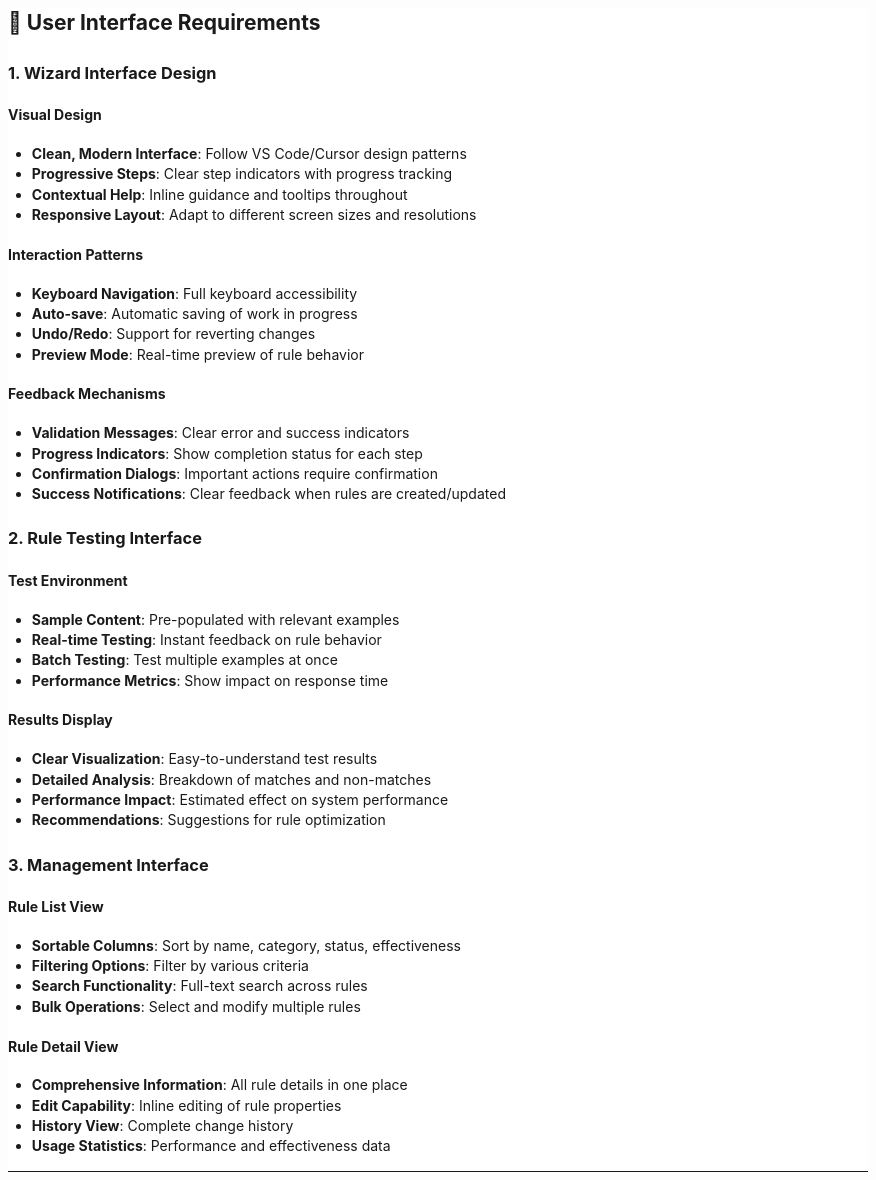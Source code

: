 ## 🎨 User Interface Requirements

### 1. Wizard Interface Design

#### **Visual Design**
- **Clean, Modern Interface**: Follow VS Code/Cursor design patterns
- **Progressive Steps**: Clear step indicators with progress tracking
- **Contextual Help**: Inline guidance and tooltips throughout
- **Responsive Layout**: Adapt to different screen sizes and resolutions

#### **Interaction Patterns**
- **Keyboard Navigation**: Full keyboard accessibility
- **Auto-save**: Automatic saving of work in progress
- **Undo/Redo**: Support for reverting changes
- **Preview Mode**: Real-time preview of rule behavior

#### **Feedback Mechanisms**
- **Validation Messages**: Clear error and success indicators
- **Progress Indicators**: Show completion status for each step
- **Confirmation Dialogs**: Important actions require confirmation
- **Success Notifications**: Clear feedback when rules are created/updated

### 2. Rule Testing Interface

#### **Test Environment**
- **Sample Content**: Pre-populated with relevant examples
- **Real-time Testing**: Instant feedback on rule behavior
- **Batch Testing**: Test multiple examples at once
- **Performance Metrics**: Show impact on response time

#### **Results Display**
- **Clear Visualization**: Easy-to-understand test results
- **Detailed Analysis**: Breakdown of matches and non-matches
- **Performance Impact**: Estimated effect on system performance
- **Recommendations**: Suggestions for rule optimization

### 3. Management Interface

#### **Rule List View**
- **Sortable Columns**: Sort by name, category, status, effectiveness
- **Filtering Options**: Filter by various criteria
- **Search Functionality**: Full-text search across rules
- **Bulk Operations**: Select and modify multiple rules

#### **Rule Detail View**
- **Comprehensive Information**: All rule details in one place
- **Edit Capability**: Inline editing of rule properties
- **History View**: Complete change history
- **Usage Statistics**: Performance and effectiveness data

---